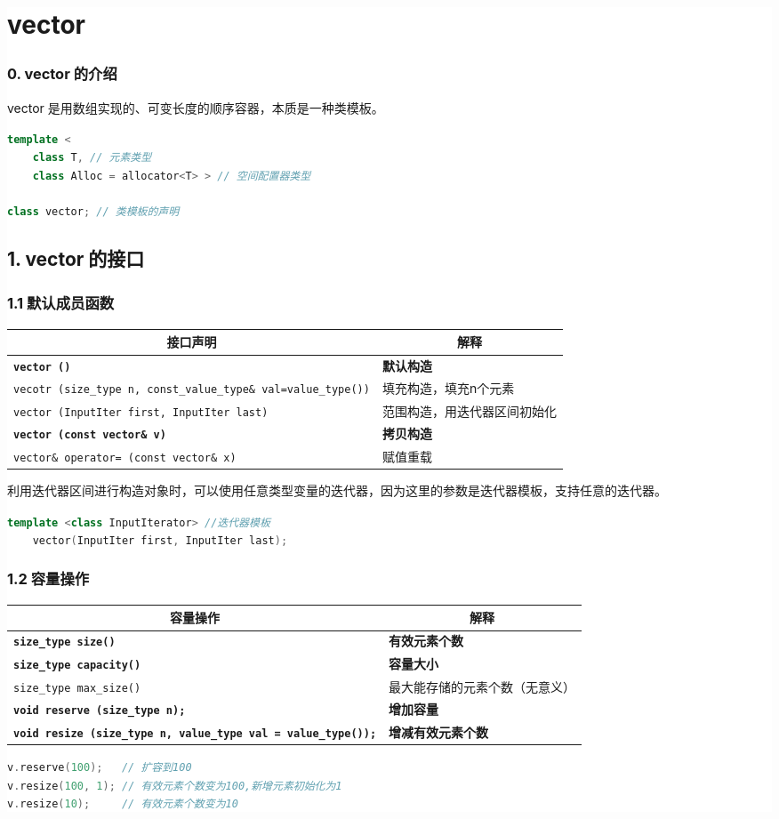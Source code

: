 # vector

### 0. vector 的介绍

vector 是用数组实现的、可变长度的顺序容器，本质是一种类模板。

~~~cpp
template < 
	class T, // 元素类型
	class Alloc = allocator<T> > // 空间配置器类型

class vector; // 类模板的声明
~~~

## 1. vector 的接口

### 1.1 默认成员函数

| 接口声明                                                   | 解释                         |
| ---------------------------------------------------------- | ---------------------------- |
| **`vector ()`**                                            | **默认构造**                 |
| `vecotr (size_type n, const_value_type& val=value_type())` | 填充构造，填充n个元素        |
| `vector (InputIter first, InputIter last)`                 | 范围构造，用迭代器区间初始化 |
| **`vector (const vector& v)`**                             | **拷贝构造**                 |
| `vector& operator= (const vector& x)`                      | 赋值重载                     |

利用迭代器区间进行构造对象时，可以使用任意类型变量的迭代器，因为这里的参数是迭代器模板，支持任意的迭代器。

~~~cpp
template <class InputIterator> //迭代器模板
	vector(InputIter first, InputIter last);
~~~

### 1.2 容量操作

| 容量操作                                                     | 解释                           |
| ------------------------------------------------------------ | ------------------------------ |
| **`size_type size()`**                                       | **有效元素个数**               |
| **`size_type capacity()`**                                   | **容量大小**                   |
| `size_type max_size()`                                       | 最大能存储的元素个数（无意义） |
| **`void reserve (size_type n);`**                            | **增加容量**                   |
| **`void resize (size_type n, value_type val = value_type());`** | **增减有效元素个数**           |

~~~cpp
v.reserve(100);   // 扩容到100
v.resize(100, 1); // 有效元素个数变为100,新增元素初始化为1
v.resize(10);     // 有效元素个数变为10
~~~
